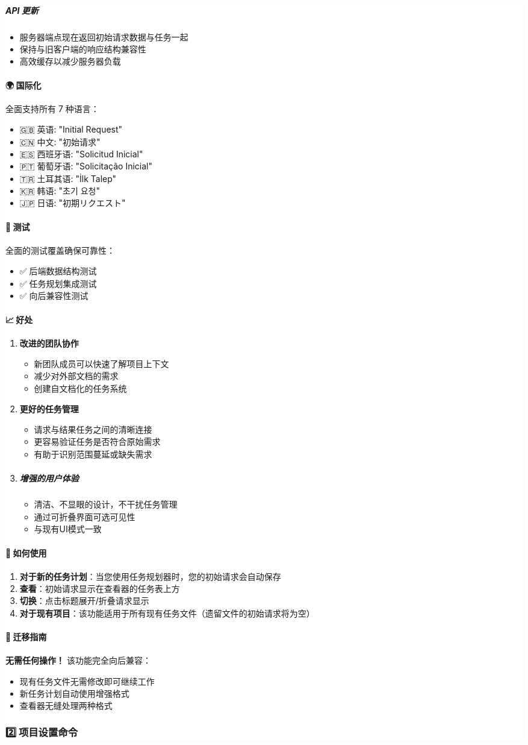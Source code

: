 ##### API 更新
- 服务器端点现在返回初始请求数据与任务一起
- 保持与旧客户端的响应结构兼容性
- 高效缓存以减少服务器负载

#### 🌍 国际化
全面支持所有 7 种语言：
- 🇬🇧 英语: "Initial Request"
- 🇨🇳 中文: "初始请求"
- 🇪🇸 西班牙语: "Solicitud Inicial"
- 🇵🇹 葡萄牙语: "Solicitação Inicial"
- 🇹🇷 土耳其语: "İlk Talep"
- 🇰🇷 韩语: "초기 요청"
- 🇯🇵 日语: "初期リクエスト"

#### 🧪 测试
全面的测试覆盖确保可靠性：
- ✅ 后端数据结构测试
- ✅ 任务规划集成测试
- ✅ 向后兼容性测试

#### 📈 好处

1. **改进的团队协作**
   - 新团队成员可以快速了解项目上下文
   - 减少对外部文档的需求
   - 创建自文档化的任务系统

2. **更好的任务管理**
   - 请求与结果任务之间的清晰连接
   - 更容易验证任务是否符合原始需求
   - 有助于识别范围蔓延或缺失需求

3. ##### **增强的用户体验**
   - 清洁、不显眼的设计，不干扰任务管理
   - 通过可折叠界面可选可见性
   - 与现有UI模式一致

#### 🚀 如何使用

1. **对于新的任务计划**：当您使用任务规划器时，您的初始请求会自动保存
2. **查看**：初始请求显示在查看器的任务表上方
3. **切换**：点击标题展开/折叠请求显示
4. **对于现有项目**：该功能适用于所有现有任务文件（遗留文件的初始请求将为空）

#### 🔄 迁移指南

**无需任何操作！** 该功能完全向后兼容：
- 现有任务文件无需修改即可继续工作
- 新任务计划自动使用增强格式
- 查看器无缝处理两种格式

### 2️⃣ 项目设置命令
